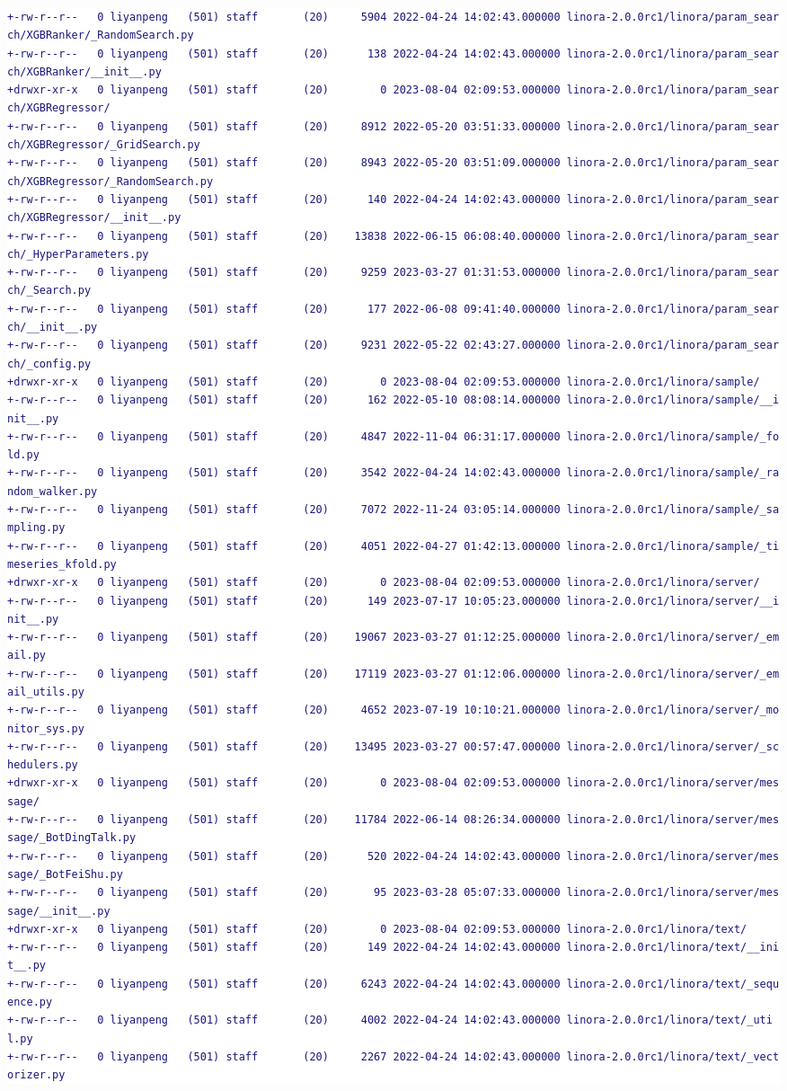 ```diff
+-rw-r--r--   0 liyanpeng   (501) staff       (20)     5904 2022-04-24 14:02:43.000000 linora-2.0.0rc1/linora/param_search/XGBRanker/_RandomSearch.py
+-rw-r--r--   0 liyanpeng   (501) staff       (20)      138 2022-04-24 14:02:43.000000 linora-2.0.0rc1/linora/param_search/XGBRanker/__init__.py
+drwxr-xr-x   0 liyanpeng   (501) staff       (20)        0 2023-08-04 02:09:53.000000 linora-2.0.0rc1/linora/param_search/XGBRegressor/
+-rw-r--r--   0 liyanpeng   (501) staff       (20)     8912 2022-05-20 03:51:33.000000 linora-2.0.0rc1/linora/param_search/XGBRegressor/_GridSearch.py
+-rw-r--r--   0 liyanpeng   (501) staff       (20)     8943 2022-05-20 03:51:09.000000 linora-2.0.0rc1/linora/param_search/XGBRegressor/_RandomSearch.py
+-rw-r--r--   0 liyanpeng   (501) staff       (20)      140 2022-04-24 14:02:43.000000 linora-2.0.0rc1/linora/param_search/XGBRegressor/__init__.py
+-rw-r--r--   0 liyanpeng   (501) staff       (20)    13838 2022-06-15 06:08:40.000000 linora-2.0.0rc1/linora/param_search/_HyperParameters.py
+-rw-r--r--   0 liyanpeng   (501) staff       (20)     9259 2023-03-27 01:31:53.000000 linora-2.0.0rc1/linora/param_search/_Search.py
+-rw-r--r--   0 liyanpeng   (501) staff       (20)      177 2022-06-08 09:41:40.000000 linora-2.0.0rc1/linora/param_search/__init__.py
+-rw-r--r--   0 liyanpeng   (501) staff       (20)     9231 2022-05-22 02:43:27.000000 linora-2.0.0rc1/linora/param_search/_config.py
+drwxr-xr-x   0 liyanpeng   (501) staff       (20)        0 2023-08-04 02:09:53.000000 linora-2.0.0rc1/linora/sample/
+-rw-r--r--   0 liyanpeng   (501) staff       (20)      162 2022-05-10 08:08:14.000000 linora-2.0.0rc1/linora/sample/__init__.py
+-rw-r--r--   0 liyanpeng   (501) staff       (20)     4847 2022-11-04 06:31:17.000000 linora-2.0.0rc1/linora/sample/_fold.py
+-rw-r--r--   0 liyanpeng   (501) staff       (20)     3542 2022-04-24 14:02:43.000000 linora-2.0.0rc1/linora/sample/_random_walker.py
+-rw-r--r--   0 liyanpeng   (501) staff       (20)     7072 2022-11-24 03:05:14.000000 linora-2.0.0rc1/linora/sample/_sampling.py
+-rw-r--r--   0 liyanpeng   (501) staff       (20)     4051 2022-04-27 01:42:13.000000 linora-2.0.0rc1/linora/sample/_timeseries_kfold.py
+drwxr-xr-x   0 liyanpeng   (501) staff       (20)        0 2023-08-04 02:09:53.000000 linora-2.0.0rc1/linora/server/
+-rw-r--r--   0 liyanpeng   (501) staff       (20)      149 2023-07-17 10:05:23.000000 linora-2.0.0rc1/linora/server/__init__.py
+-rw-r--r--   0 liyanpeng   (501) staff       (20)    19067 2023-03-27 01:12:25.000000 linora-2.0.0rc1/linora/server/_email.py
+-rw-r--r--   0 liyanpeng   (501) staff       (20)    17119 2023-03-27 01:12:06.000000 linora-2.0.0rc1/linora/server/_email_utils.py
+-rw-r--r--   0 liyanpeng   (501) staff       (20)     4652 2023-07-19 10:10:21.000000 linora-2.0.0rc1/linora/server/_monitor_sys.py
+-rw-r--r--   0 liyanpeng   (501) staff       (20)    13495 2023-03-27 00:57:47.000000 linora-2.0.0rc1/linora/server/_schedulers.py
+drwxr-xr-x   0 liyanpeng   (501) staff       (20)        0 2023-08-04 02:09:53.000000 linora-2.0.0rc1/linora/server/message/
+-rw-r--r--   0 liyanpeng   (501) staff       (20)    11784 2022-06-14 08:26:34.000000 linora-2.0.0rc1/linora/server/message/_BotDingTalk.py
+-rw-r--r--   0 liyanpeng   (501) staff       (20)      520 2022-04-24 14:02:43.000000 linora-2.0.0rc1/linora/server/message/_BotFeiShu.py
+-rw-r--r--   0 liyanpeng   (501) staff       (20)       95 2023-03-28 05:07:33.000000 linora-2.0.0rc1/linora/server/message/__init__.py
+drwxr-xr-x   0 liyanpeng   (501) staff       (20)        0 2023-08-04 02:09:53.000000 linora-2.0.0rc1/linora/text/
+-rw-r--r--   0 liyanpeng   (501) staff       (20)      149 2022-04-24 14:02:43.000000 linora-2.0.0rc1/linora/text/__init__.py
+-rw-r--r--   0 liyanpeng   (501) staff       (20)     6243 2022-04-24 14:02:43.000000 linora-2.0.0rc1/linora/text/_sequence.py
+-rw-r--r--   0 liyanpeng   (501) staff       (20)     4002 2022-04-24 14:02:43.000000 linora-2.0.0rc1/linora/text/_util.py
+-rw-r--r--   0 liyanpeng   (501) staff       (20)     2267 2022-04-24 14:02:43.000000 linora-2.0.0rc1/linora/text/_vectorizer.py
```